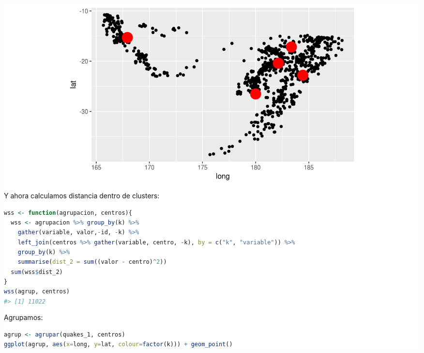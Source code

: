 <img src="16-clustering-1_files/figure-html/unnamed-chunk-9-1.png" width="70%" style="display: block; margin: auto;" />

Y ahora calculamos distancia dentro de clusters:


```r
wss <- function(agrupacion, centros){
  wss <- agrupacion %>% group_by(k) %>% 
    gather(variable, valor,-id, -k) %>%
    left_join(centros %>% gather(variable, centro, -k), by = c("k", "variable")) %>%
    group_by(k) %>%
    summarise(dist_2 = sum((valor - centro)^2)) 
  sum(wss$dist_2)
}
wss(agrup, centros)
#> [1] 11022
```

Agrupamos:


```r
agrup <- agrupar(quakes_1, centros) 
ggplot(agrup, aes(x=long, y=lat, colour=factor(k))) + geom_point()
```
